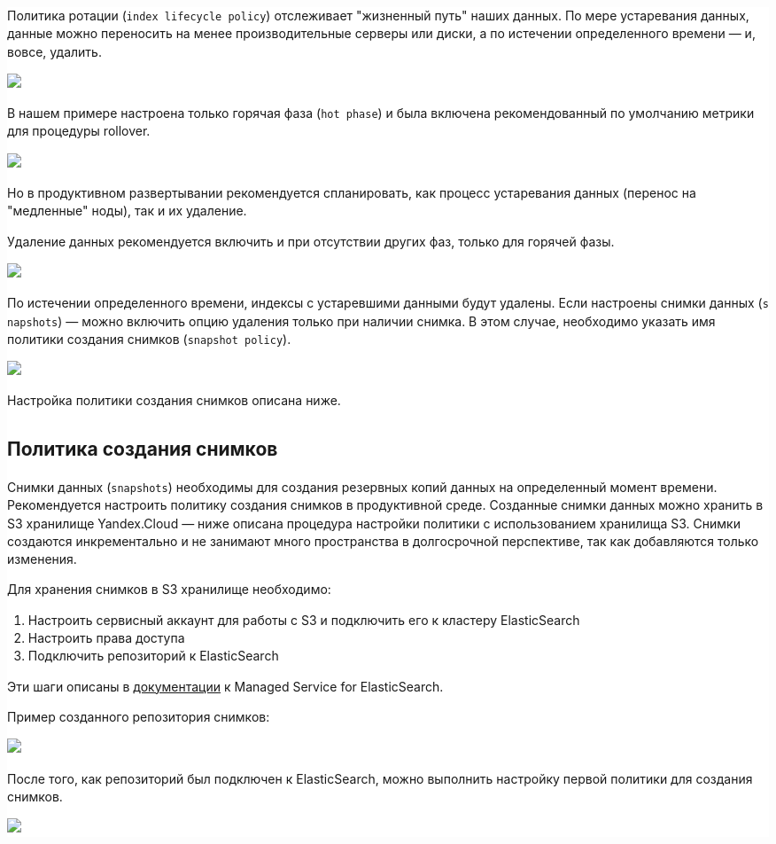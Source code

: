Политика ротации (`index lifecycle policy`) отслеживает "жизненный путь" наших данных.
По мере устаревания данных, данные можно переносить на менее производительные серверы или диски, а по истечении определенного времени — и, вовсе, удалить.

<img src="https://raw.githubusercontent.com/yandex-cloud/yc-solution-library-for-security/master/auditlogs/export-auditlogs-to-ELK_main/images/ha-index-policy-1.jpg" width="600px">

В нашем примере настроена только горячая фаза (`hot phase`) и была включена рекомендованный по умолчанию метрики для процедуры rollover.

<img src="https://raw.githubusercontent.com/yandex-cloud/yc-solution-library-for-security/master/auditlogs/export-auditlogs-to-ELK_main/images/ha-index-policy-2.jpg" width="400px">

Но в продуктивном развертывании рекомендуется спланировать, как процесс устаревания данных (перенос на "медленные" ноды), так и их удаление.

Удаление данных рекомендуется включить и при отсутствии других фаз, только для горячей фазы.

<img src="https://raw.githubusercontent.com/yandex-cloud/yc-solution-library-for-security/master/auditlogs/export-auditlogs-to-ELK_main/images/ha-index-policy-3.jpg" width="600px">

По истечении определенного времени, индексы с устаревшими данными будут удалены.
Если настроены снимки данных (`snapshots`) — можно включить опцию удаления только при наличии снимка.
В этом случае, необходимо указать имя политики создания снимков (`snapshot policy`).

<img src="https://raw.githubusercontent.com/yandex-cloud/yc-solution-library-for-security/master/auditlogs/export-auditlogs-to-ELK_main/images/ha-index-policy-4.jpg" width="600px">

Настройка политики создания снимков описана ниже.

## Политика создания снимков

Снимки данных (`snapshots`) необходимы для создания резервных копий данных на определенный момент времени.
Рекомендуется настроить политику создания снимков в продуктивной среде.
Созданные снимки данных можно хранить в S3 хранилище Yandex.Cloud — ниже описана процедура настройки политики с использованием хранилища S3.
Снимки создаются инкрементально и не занимают много пространства в долгосрочной перспективе, так как добавляются только изменения.

Для хранения снимков в S3 хранилище необходимо:
1. Настроить сервисный аккаунт для работы с S3 и подключить его к кластеру ElasticSearch
2. Настроить права доступа
3. Подключить репозиторий к ElasticSearch

Эти шаги описаны в [документации](https://cloud.yandex.ru/docs/managed-elasticsearch/operations/s3-access) к Managed Service for ElasticSearch.

Пример созданного репозитория снимков:

<img src="https://raw.githubusercontent.com/yandex-cloud/yc-solution-library-for-security/master/auditlogs/export-auditlogs-to-ELK_main/images/ha-snapshots-2.jpg" width="600px">

После того, как репозиторий был подключен к ElasticSearch, можно выполнить настройку первой политики для создания снимков.

<img src="https://raw.githubusercontent.com/yandex-cloud/yc-solution-library-for-security/master/auditlogs/export-auditlogs-to-ELK_main/images/ha-snapshots-1.jpg" width="600px">
